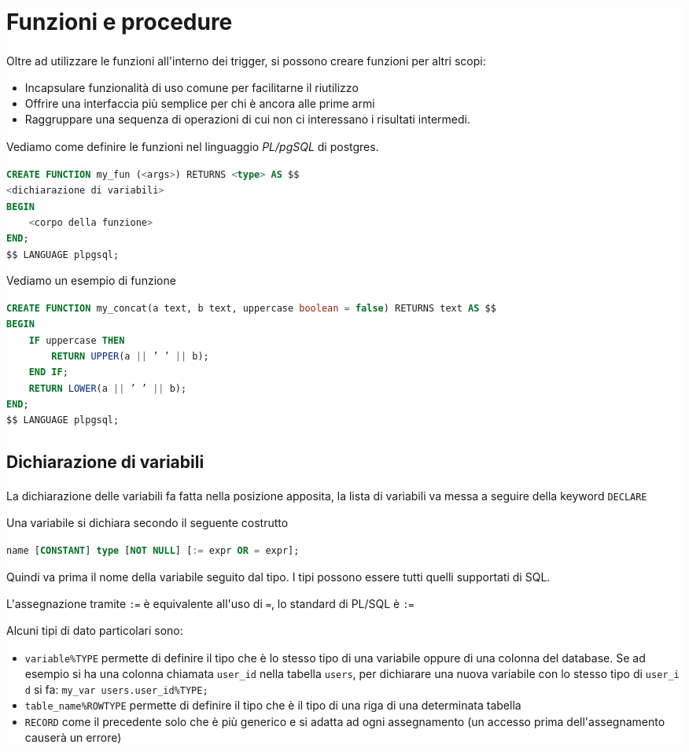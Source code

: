 
# Funzioni e procedure

Oltre ad utilizzare le funzioni all'interno dei trigger, si possono creare funzioni per altri scopi:

- Incapsulare funzionalità di uso comune per facilitarne il riutilizzo
- Offrire una interfaccia più semplice per chi è ancora alle prime armi
- Raggruppare una sequenza di operazioni di cui non ci interessano i risultati intermedi.

Vediamo come definire le funzioni nel linguaggio *PL/pgSQL* di postgres.

```sql
CREATE FUNCTION my_fun (<args>) RETURNS <type> AS $$
<dichiarazione di variabili>
BEGIN
	<corpo della funzione>
END;
$$ LANGUAGE plpgsql;
```

Vediamo un esempio di funzione

```sql
CREATE FUNCTION my_concat(a text, b text, uppercase boolean = false) RETURNS text AS $$
BEGIN 
	IF uppercase THEN
		RETURN UPPER(a || ’ ’ || b);
	END IF;
	RETURN LOWER(a || ’ ’ || b);
END;
$$ LANGUAGE plpgsql;
```

## Dichiarazione di variabili

La dichiarazione delle variabili fa fatta nella posizione apposita, la lista di variabili va messa a seguire della keyword `DECLARE`

Una variabile si dichiara secondo il seguente costrutto

```sql
name [CONSTANT] type [NOT NULL] [:= expr OR = expr];
```

Quindi va prima il nome della variabile seguito dal tipo.
I tipi possono essere tutti quelli supportati di SQL.

L'assegnazione tramite `:=` è equivalente all'uso di `=`, lo standard di PL/SQL è `:=`

Alcuni tipi di dato particolari sono:

- `variable%TYPE` permette di definire il tipo che è lo stesso tipo di una variabile oppure di una colonna del database. Se ad esempio si ha una colonna chiamata `user_id` nella tabella `users`, per dichiarare una nuova variabile con lo stesso tipo di `user_id` si fa:
	`my_var users.user_id%TYPE;`
- `table_name%ROWTYPE` permette di definire il tipo che è il tipo di una riga di una determinata tabella
- `RECORD` come il precedente solo che è più generico e si adatta ad ogni assegnamento (un accesso prima dell'assegnamento causerà un errore)

